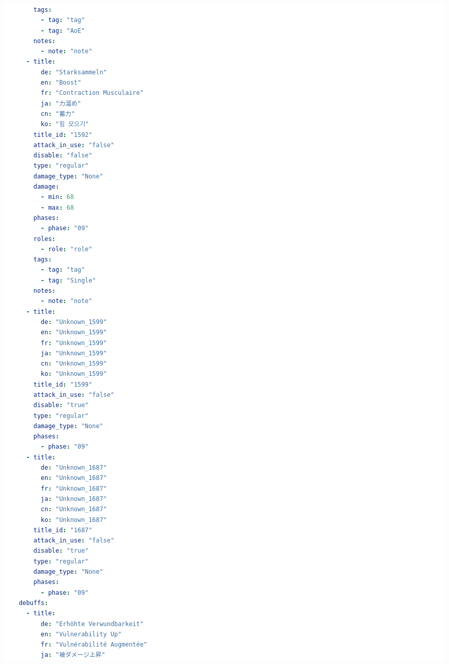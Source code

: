 ```yaml
        tags:
          - tag: "tag"
          - tag: "AoE"
        notes:
          - note: "note"
      - title:
          de: "Starksammeln"
          en: "Boost"
          fr: "Contraction Musculaire"
          ja: "力溜め"
          cn: "蓄力"
          ko: "힘 모으기"
        title_id: "1592"
        attack_in_use: "false"
        disable: "false"
        type: "regular"
        damage_type: "None"
        damage:
          - min: 68
          - max: 68
        phases:
          - phase: "09"
        roles:
          - role: "role"
        tags:
          - tag: "tag"
          - tag: "Single"
        notes:
          - note: "note"
      - title:
          de: "Unknown_1599"
          en: "Unknown_1599"
          fr: "Unknown_1599"
          ja: "Unknown_1599"
          cn: "Unknown_1599"
          ko: "Unknown_1599"
        title_id: "1599"
        attack_in_use: "false"
        disable: "true"
        type: "regular"
        damage_type: "None"
        phases:
          - phase: "09"
      - title:
          de: "Unknown_1687"
          en: "Unknown_1687"
          fr: "Unknown_1687"
          ja: "Unknown_1687"
          cn: "Unknown_1687"
          ko: "Unknown_1687"
        title_id: "1687"
        attack_in_use: "false"
        disable: "true"
        type: "regular"
        damage_type: "None"
        phases:
          - phase: "09"
    debuffs:
      - title:
          de: "Erhöhte Verwundbarkeit"
          en: "Vulnerability Up"
          fr: "Vulnérabilité Augmentée"
          ja: "被ダメージ上昇"
```
